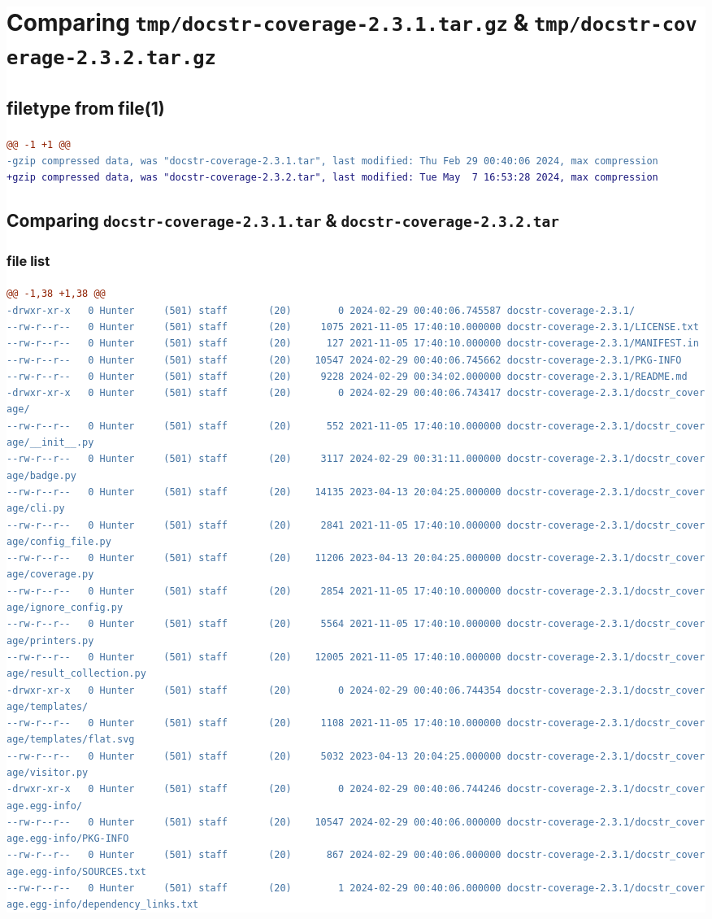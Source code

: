 # Comparing `tmp/docstr-coverage-2.3.1.tar.gz` & `tmp/docstr-coverage-2.3.2.tar.gz`

## filetype from file(1)

```diff
@@ -1 +1 @@
-gzip compressed data, was "docstr-coverage-2.3.1.tar", last modified: Thu Feb 29 00:40:06 2024, max compression
+gzip compressed data, was "docstr-coverage-2.3.2.tar", last modified: Tue May  7 16:53:28 2024, max compression
```

## Comparing `docstr-coverage-2.3.1.tar` & `docstr-coverage-2.3.2.tar`

### file list

```diff
@@ -1,38 +1,38 @@
-drwxr-xr-x   0 Hunter     (501) staff       (20)        0 2024-02-29 00:40:06.745587 docstr-coverage-2.3.1/
--rw-r--r--   0 Hunter     (501) staff       (20)     1075 2021-11-05 17:40:10.000000 docstr-coverage-2.3.1/LICENSE.txt
--rw-r--r--   0 Hunter     (501) staff       (20)      127 2021-11-05 17:40:10.000000 docstr-coverage-2.3.1/MANIFEST.in
--rw-r--r--   0 Hunter     (501) staff       (20)    10547 2024-02-29 00:40:06.745662 docstr-coverage-2.3.1/PKG-INFO
--rw-r--r--   0 Hunter     (501) staff       (20)     9228 2024-02-29 00:34:02.000000 docstr-coverage-2.3.1/README.md
-drwxr-xr-x   0 Hunter     (501) staff       (20)        0 2024-02-29 00:40:06.743417 docstr-coverage-2.3.1/docstr_coverage/
--rw-r--r--   0 Hunter     (501) staff       (20)      552 2021-11-05 17:40:10.000000 docstr-coverage-2.3.1/docstr_coverage/__init__.py
--rw-r--r--   0 Hunter     (501) staff       (20)     3117 2024-02-29 00:31:11.000000 docstr-coverage-2.3.1/docstr_coverage/badge.py
--rw-r--r--   0 Hunter     (501) staff       (20)    14135 2023-04-13 20:04:25.000000 docstr-coverage-2.3.1/docstr_coverage/cli.py
--rw-r--r--   0 Hunter     (501) staff       (20)     2841 2021-11-05 17:40:10.000000 docstr-coverage-2.3.1/docstr_coverage/config_file.py
--rw-r--r--   0 Hunter     (501) staff       (20)    11206 2023-04-13 20:04:25.000000 docstr-coverage-2.3.1/docstr_coverage/coverage.py
--rw-r--r--   0 Hunter     (501) staff       (20)     2854 2021-11-05 17:40:10.000000 docstr-coverage-2.3.1/docstr_coverage/ignore_config.py
--rw-r--r--   0 Hunter     (501) staff       (20)     5564 2021-11-05 17:40:10.000000 docstr-coverage-2.3.1/docstr_coverage/printers.py
--rw-r--r--   0 Hunter     (501) staff       (20)    12005 2021-11-05 17:40:10.000000 docstr-coverage-2.3.1/docstr_coverage/result_collection.py
-drwxr-xr-x   0 Hunter     (501) staff       (20)        0 2024-02-29 00:40:06.744354 docstr-coverage-2.3.1/docstr_coverage/templates/
--rw-r--r--   0 Hunter     (501) staff       (20)     1108 2021-11-05 17:40:10.000000 docstr-coverage-2.3.1/docstr_coverage/templates/flat.svg
--rw-r--r--   0 Hunter     (501) staff       (20)     5032 2023-04-13 20:04:25.000000 docstr-coverage-2.3.1/docstr_coverage/visitor.py
-drwxr-xr-x   0 Hunter     (501) staff       (20)        0 2024-02-29 00:40:06.744246 docstr-coverage-2.3.1/docstr_coverage.egg-info/
--rw-r--r--   0 Hunter     (501) staff       (20)    10547 2024-02-29 00:40:06.000000 docstr-coverage-2.3.1/docstr_coverage.egg-info/PKG-INFO
--rw-r--r--   0 Hunter     (501) staff       (20)      867 2024-02-29 00:40:06.000000 docstr-coverage-2.3.1/docstr_coverage.egg-info/SOURCES.txt
--rw-r--r--   0 Hunter     (501) staff       (20)        1 2024-02-29 00:40:06.000000 docstr-coverage-2.3.1/docstr_coverage.egg-info/dependency_links.txt
```